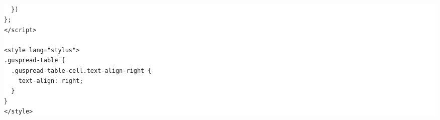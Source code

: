 ```vue
  })
};
</script>

<style lang="stylus">
.guspread-table {
  .guspread-table-cell.text-align-right {
    text-align: right;
  }
}
</style>

```


